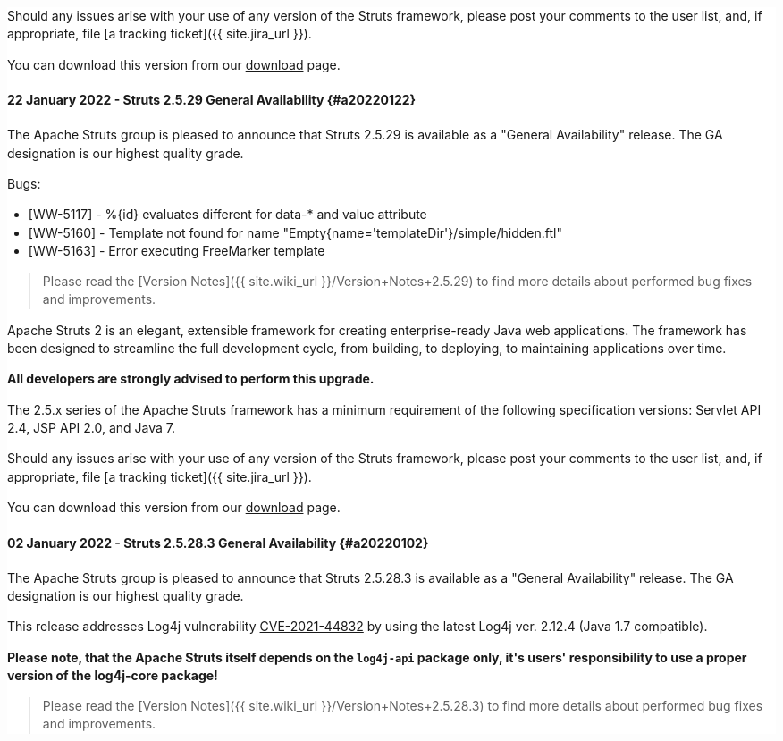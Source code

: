 Should any issues arise with your use of any version of the Struts framework, please post your comments to the user list,
and, if appropriate, file [a tracking ticket]({{ site.jira_url }}).

You can download this version from our [download](download.cgi#struts-ga) page.

#### 22 January 2022 - Struts 2.5.29 General Availability {#a20220122}

The Apache Struts group is pleased to announce that Struts 2.5.29 is available as a "General Availability"
release. The GA designation is our highest quality grade.

Bugs:
 - [WW-5117] - %{id} evaluates different for data-* and value attribute
 - [WW-5160] - Template not found for name "Empty{name='templateDir'}/simple/hidden.ftl"
 - [WW-5163] - Error executing FreeMarker template

> Please read the [Version Notes]({{ site.wiki_url }}/Version+Notes+2.5.29) to find more details about performed
> bug fixes and improvements.

Apache Struts 2 is an elegant, extensible framework for creating enterprise-ready Java web applications.
The framework has been designed to streamline the full development cycle, from building, to deploying,
to maintaining applications over time.

**All developers are strongly advised to perform this upgrade.**

The 2.5.x series of the Apache Struts framework has a minimum requirement of the following specification versions:
Servlet API 2.4, JSP API 2.0, and Java 7.

Should any issues arise with your use of any version of the Struts framework, please post your comments to the user list,
and, if appropriate, file [a tracking ticket]({{ site.jira_url }}).

You can download this version from our [download](download.cgi#struts-ga) page.

#### 02 January 2022 - Struts 2.5.28.3 General Availability {#a20220102}

The Apache Struts group is pleased to announce that Struts 2.5.28.3 is available as a "General Availability"
release. The GA designation is our highest quality grade.

This release addresses Log4j vulnerability [CVE-2021-44832](https://logging.apache.org/log4j/2.x/security.html#CVE-2021-44832)
by using the latest Log4j ver. 2.12.4 (Java 1.7 compatible).

**Please note, that the Apache Struts itself depends on the `log4j-api` package only, it's users' responsibility 
to use a proper version of the log4j-core package!**

> Please read the [Version Notes]({{ site.wiki_url }}/Version+Notes+2.5.28.3) to find more details about performed
> bug fixes and improvements.

